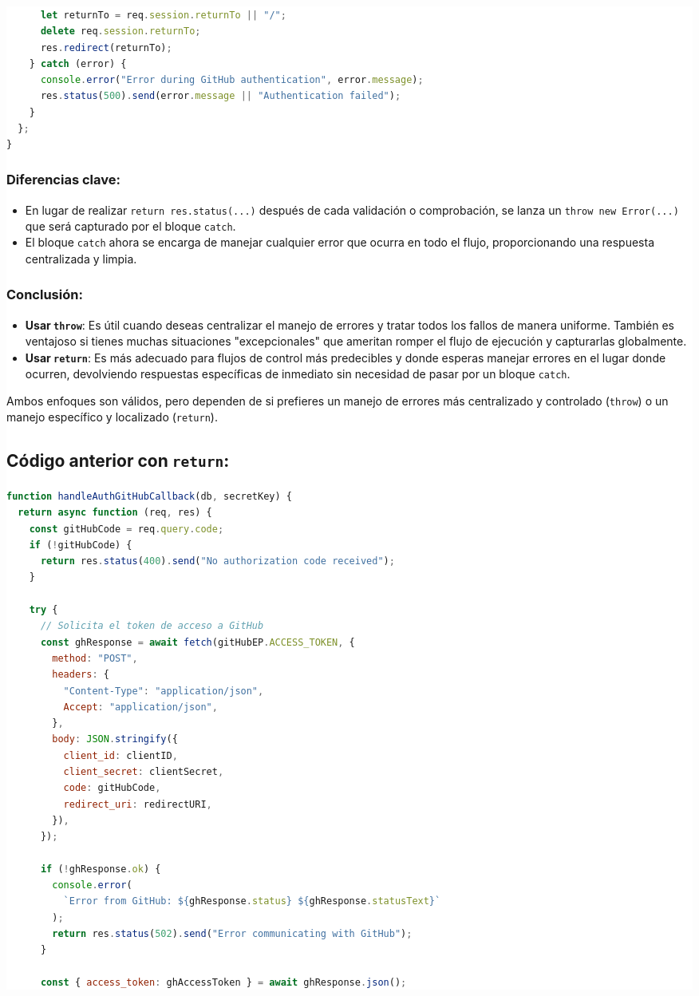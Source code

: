 ```javascript
      let returnTo = req.session.returnTo || "/";
      delete req.session.returnTo;
      res.redirect(returnTo);
    } catch (error) {
      console.error("Error during GitHub authentication", error.message);
      res.status(500).send(error.message || "Authentication failed");
    }
  };
}
```

### **Diferencias clave:**

- En lugar de realizar `return res.status(...)` después de cada validación o comprobación, se lanza un `throw new Error(...)` que será capturado por el bloque `catch`.
- El bloque `catch` ahora se encarga de manejar cualquier error que ocurra en todo el flujo, proporcionando una respuesta centralizada y limpia.

### **Conclusión**:

- **Usar `throw`**: Es útil cuando deseas centralizar el manejo de errores y tratar todos los fallos de manera uniforme. También es ventajoso si tienes muchas situaciones "excepcionales" que ameritan romper el flujo de ejecución y capturarlas globalmente.
- **Usar `return`**: Es más adecuado para flujos de control más predecibles y donde esperas manejar errores en el lugar donde ocurren, devolviendo respuestas específicas de inmediato sin necesidad de pasar por un bloque `catch`.

Ambos enfoques son válidos, pero dependen de si prefieres un manejo de errores más centralizado y controlado (`throw`) o un manejo específico y localizado (`return`).

## **Código anterior con `return`**:

```javascript
function handleAuthGitHubCallback(db, secretKey) {
  return async function (req, res) {
    const gitHubCode = req.query.code;
    if (!gitHubCode) {
      return res.status(400).send("No authorization code received");
    }

    try {
      // Solicita el token de acceso a GitHub
      const ghResponse = await fetch(gitHubEP.ACCESS_TOKEN, {
        method: "POST",
        headers: {
          "Content-Type": "application/json",
          Accept: "application/json",
        },
        body: JSON.stringify({
          client_id: clientID,
          client_secret: clientSecret,
          code: gitHubCode,
          redirect_uri: redirectURI,
        }),
      });

      if (!ghResponse.ok) {
        console.error(
          `Error from GitHub: ${ghResponse.status} ${ghResponse.statusText}`
        );
        return res.status(502).send("Error communicating with GitHub");
      }

      const { access_token: ghAccessToken } = await ghResponse.json();
```